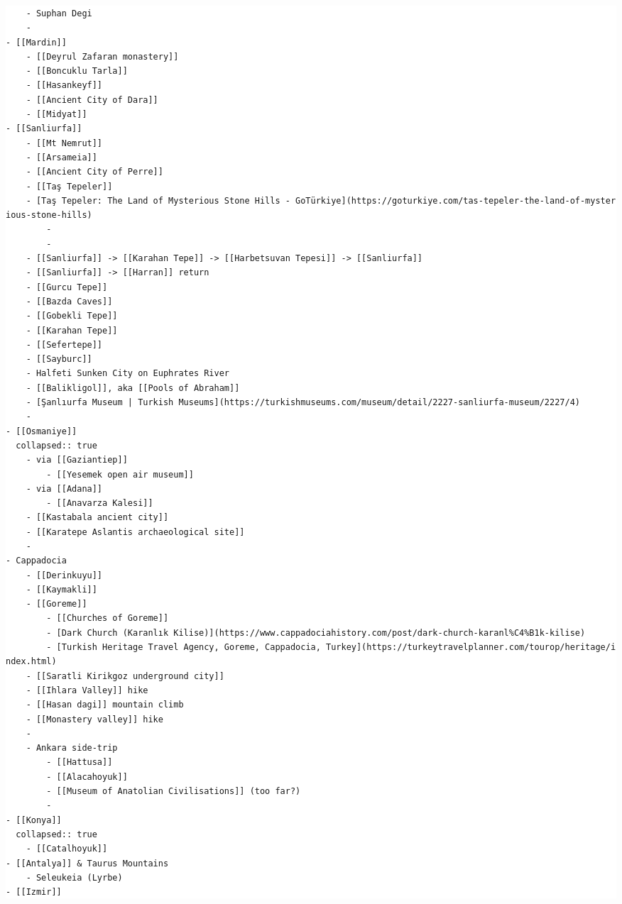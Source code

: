 		- Suphan Degi
		-
	- [[Mardin]]
		- [[Deyrul Zafaran monastery]]
		- [[Boncuklu Tarla]]
		- [[Hasankeyf]]
		- [[Ancient City of Dara]]
		- [[Midyat]]
	- [[Sanliurfa]]
		- [[Mt Nemrut]]
		- [[Arsameia]]
		- [[Ancient City of Perre]]
		- [[Taş Tepeler]]
		- [Taş Tepeler: The Land of Mysterious Stone Hills - GoTürkiye](https://goturkiye.com/tas-tepeler-the-land-of-mysterious-stone-hills)
			-
			-
		- [[Sanliurfa]] -> [[Karahan Tepe]] -> [[Harbetsuvan Tepesi]] -> [[Sanliurfa]]
		- [[Sanliurfa]] -> [[Harran]] return
		- [[Gurcu Tepe]]
		- [[Bazda Caves]]
		- [[Gobekli Tepe]]
		- [[Karahan Tepe]]
		- [[Sefertepe]]
		- [[Sayburc]]
		- Halfeti Sunken City on Euphrates River
		- [[Balikligol]], aka [[Pools of Abraham]]
		- [Şanlıurfa Museum | Turkish Museums](https://turkishmuseums.com/museum/detail/2227-sanliurfa-museum/2227/4)
		-
	- [[Osmaniye]]
	  collapsed:: true
		- via [[Gaziantiep]]
			- [[Yesemek open air museum]]
		- via [[Adana]]
			- [[Anavarza Kalesi]]
		- [[Kastabala ancient city]]
		- [[Karatepe Aslantis archaeological site]]
		-
	- Cappadocia
		- [[Derinkuyu]]
		- [[Kaymakli]]
		- [[Goreme]]
			- [[Churches of Goreme]]
			- [Dark Church (Karanlık Kilise)](https://www.cappadociahistory.com/post/dark-church-karanl%C4%B1k-kilise)
			- [Turkish Heritage Travel Agency, Goreme, Cappadocia, Turkey](https://turkeytravelplanner.com/tourop/heritage/index.html)
		- [[Saratli Kirikgoz underground city]]
		- [[Ihlara Valley]] hike
		- [[Hasan dagi]] mountain climb
		- [[Monastery valley]] hike
		-
		- Ankara side-trip
			- [[Hattusa]]
			- [[Alacahoyuk]]
			- [[Museum of Anatolian Civilisations]] (too far?)
			-
	- [[Konya]]
	  collapsed:: true
		- [[Catalhoyuk]]
	- [[Antalya]] & Taurus Mountains
		- Seleukeia (Lyrbe)
	- [[Izmir]]